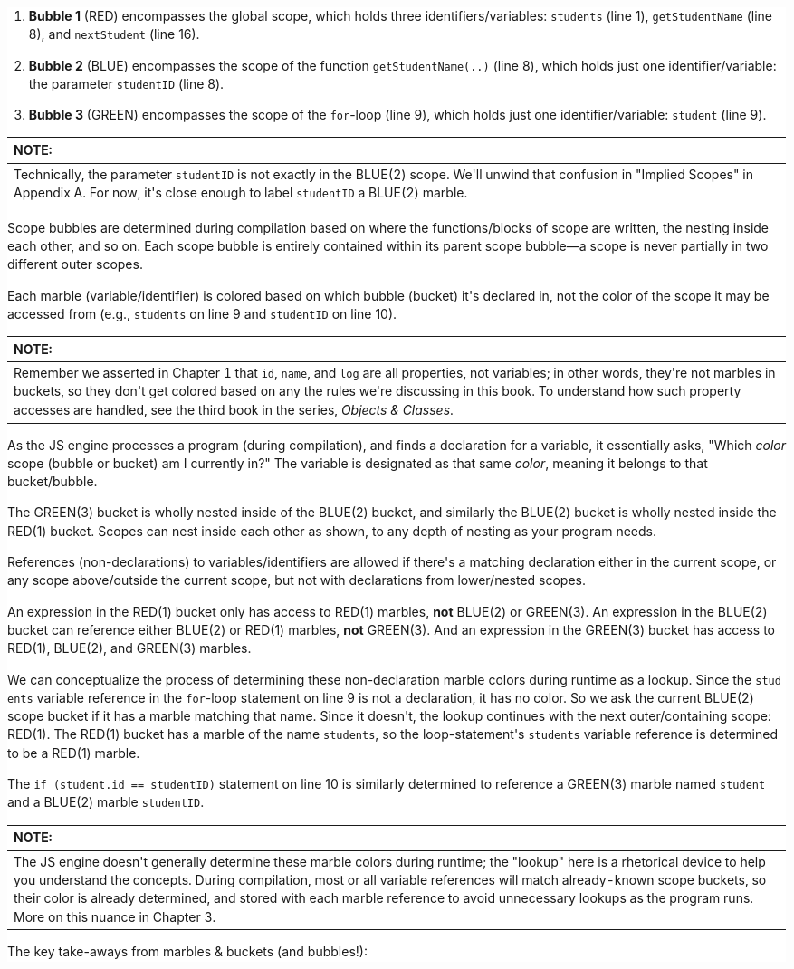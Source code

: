 1. **Bubble 1** (RED) encompasses the global scope, which holds three identifiers/variables: `students` (line 1), `getStudentName` (line 8), and `nextStudent` (line 16).

2. **Bubble 2** (BLUE) encompasses the scope of the function `getStudentName(..)` (line 8), which holds just one identifier/variable: the parameter `studentID` (line 8).

3. **Bubble 3** (GREEN) encompasses the scope of the `for`-loop (line 9), which holds just one identifier/variable: `student` (line 9).

| NOTE: |
| :--- |
| Technically, the parameter `studentID` is not exactly in the BLUE(2) scope. We'll unwind that confusion in "Implied Scopes" in Appendix A. For now, it's close enough to label `studentID` a BLUE(2) marble. |

Scope bubbles are determined during compilation based on where the functions/blocks of scope are written, the nesting inside each other, and so on. Each scope bubble is entirely contained within its parent scope bubble—a scope is never partially in two different outer scopes.

Each marble (variable/identifier) is colored based on which bubble (bucket) it's declared in, not the color of the scope it may be accessed from (e.g., `students` on line 9 and `studentID` on line 10).

| NOTE: |
| :--- |
| Remember we asserted in Chapter 1 that `id`, `name`, and `log` are all properties, not variables; in other words, they're not marbles in buckets, so they don't get colored based on any the rules we're discussing in this book. To understand how such property accesses are handled, see the third book in the series, *Objects & Classes*. |

As the JS engine processes a program (during compilation), and finds a declaration for a variable, it essentially asks, "Which *color* scope (bubble or bucket) am I currently in?" The variable is designated as that same *color*, meaning it belongs to that bucket/bubble.

The GREEN(3) bucket is wholly nested inside of the BLUE(2) bucket, and similarly the BLUE(2) bucket is wholly nested inside the RED(1) bucket. Scopes can nest inside each other as shown, to any depth of nesting as your program needs.

References (non-declarations) to variables/identifiers are allowed if there's a matching declaration either in the current scope, or any scope above/outside the current scope, but not with declarations from lower/nested scopes.

An expression in the RED(1) bucket only has access to RED(1) marbles, **not** BLUE(2) or GREEN(3). An expression in the BLUE(2) bucket can reference either BLUE(2) or RED(1) marbles, **not** GREEN(3). And an expression in the GREEN(3) bucket has access to RED(1), BLUE(2), and GREEN(3) marbles.

We can conceptualize the process of determining these non-declaration marble colors during runtime as a lookup. Since the `students` variable reference in the `for`-loop statement on line 9 is not a declaration, it has no color. So we ask the current BLUE(2) scope bucket if it has a marble matching that name. Since it doesn't, the lookup continues with the next outer/containing scope: RED(1). The RED(1) bucket has a marble of the name `students`, so the loop-statement's `students` variable reference is determined to be a RED(1) marble.

The `if (student.id == studentID)` statement on line 10 is similarly determined to reference a GREEN(3) marble named `student` and a BLUE(2) marble `studentID`.

| NOTE: |
| :--- |
| The JS engine doesn't generally determine these marble colors during runtime; the "lookup" here is a rhetorical device to help you understand the concepts. During compilation, most or all variable references will match already-known scope buckets, so their color is already determined, and stored with each marble reference to avoid unnecessary lookups as the program runs. More on this nuance in Chapter 3. |

The key take-aways from marbles & buckets (and bubbles!):
